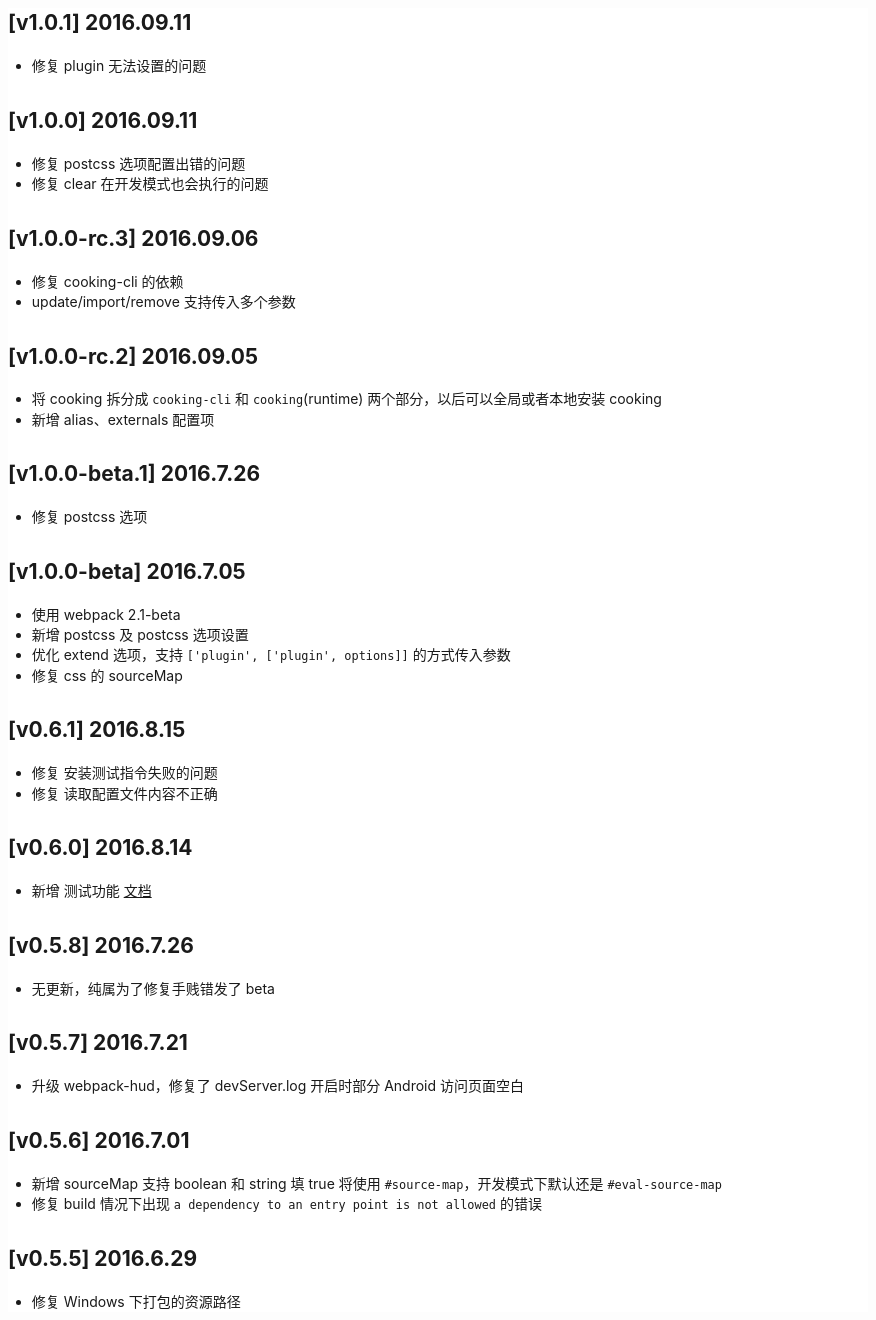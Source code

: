 ## [v1.0.1] 2016.09.11
- 修复 plugin 无法设置的问题

## [v1.0.0] 2016.09.11
- 修复 postcss 选项配置出错的问题
- 修复 clear 在开发模式也会执行的问题

## [v1.0.0-rc.3] 2016.09.06
- 修复 cooking-cli 的依赖
- update/import/remove 支持传入多个参数

## [v1.0.0-rc.2] 2016.09.05
- 将 cooking 拆分成 `cooking-cli` 和 `cooking`(runtime) 两个部分，以后可以全局或者本地安装 cooking
- 新增 alias、externals 配置项

## [v1.0.0-beta.1] 2016.7.26
- 修复 postcss 选项

## [v1.0.0-beta] 2016.7.05
- 使用 webpack 2.1-beta
- 新增 postcss 及 postcss 选项设置
- 优化 extend 选项，支持 `['plugin', ['plugin', options]]` 的方式传入参数
- 修复 css 的 sourceMap

## [v0.6.1] 2016.8.15
- 修复 安装测试指令失败的问题
- 修复 读取配置文件内容不正确

## [v0.6.0] 2016.8.14
- 新增 测试功能 [文档](http://cookingjs.github.io/test.html)

## [v0.5.8] 2016.7.26
- 无更新，纯属为了修复手贱错发了 beta

## [v0.5.7] 2016.7.21
- 升级 webpack-hud，修复了 devServer.log 开启时部分 Android 访问页面空白

## [v0.5.6] 2016.7.01
- 新增 sourceMap 支持 boolean 和 string 填 true 将使用 `#source-map`，开发模式下默认还是 `#eval-source-map`
- 修复 build 情况下出现 `a dependency to an entry point is not allowed` 的错误

## [v0.5.5] 2016.6.29
- 修复 Windows 下打包的资源路径
